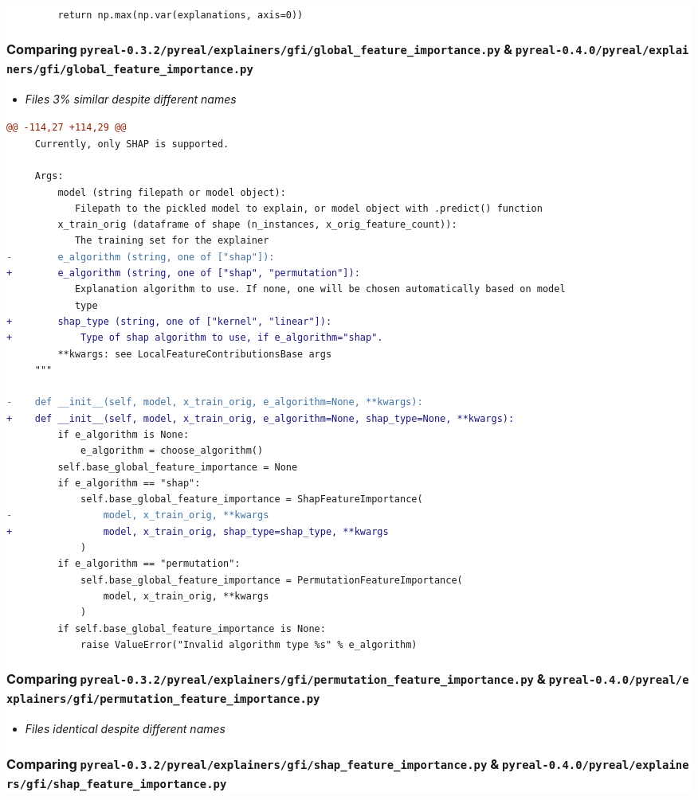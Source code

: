 ```diff
         return np.max(np.var(explanations, axis=0))
```

### Comparing `pyreal-0.3.2/pyreal/explainers/gfi/global_feature_importance.py` & `pyreal-0.4.0/pyreal/explainers/gfi/global_feature_importance.py`

 * *Files 3% similar despite different names*

```diff
@@ -114,27 +114,29 @@
     Currently, only SHAP is supported.
 
     Args:
         model (string filepath or model object):
            Filepath to the pickled model to explain, or model object with .predict() function
         x_train_orig (dataframe of shape (n_instances, x_orig_feature_count)):
            The training set for the explainer
-        e_algorithm (string, one of ["shap"]):
+        e_algorithm (string, one of ["shap", "permutation"]):
            Explanation algorithm to use. If none, one will be chosen automatically based on model
            type
+        shap_type (string, one of ["kernel", "linear"]):
+            Type of shap algorithm to use, if e_algorithm="shap".
         **kwargs: see LocalFeatureContributionsBase args
     """
 
-    def __init__(self, model, x_train_orig, e_algorithm=None, **kwargs):
+    def __init__(self, model, x_train_orig, e_algorithm=None, shap_type=None, **kwargs):
         if e_algorithm is None:
             e_algorithm = choose_algorithm()
         self.base_global_feature_importance = None
         if e_algorithm == "shap":
             self.base_global_feature_importance = ShapFeatureImportance(
-                model, x_train_orig, **kwargs
+                model, x_train_orig, shap_type=shap_type, **kwargs
             )
         if e_algorithm == "permutation":
             self.base_global_feature_importance = PermutationFeatureImportance(
                 model, x_train_orig, **kwargs
             )
         if self.base_global_feature_importance is None:
             raise ValueError("Invalid algorithm type %s" % e_algorithm)
```

### Comparing `pyreal-0.3.2/pyreal/explainers/gfi/permutation_feature_importance.py` & `pyreal-0.4.0/pyreal/explainers/gfi/permutation_feature_importance.py`

 * *Files identical despite different names*

### Comparing `pyreal-0.3.2/pyreal/explainers/gfi/shap_feature_importance.py` & `pyreal-0.4.0/pyreal/explainers/gfi/shap_feature_importance.py`
